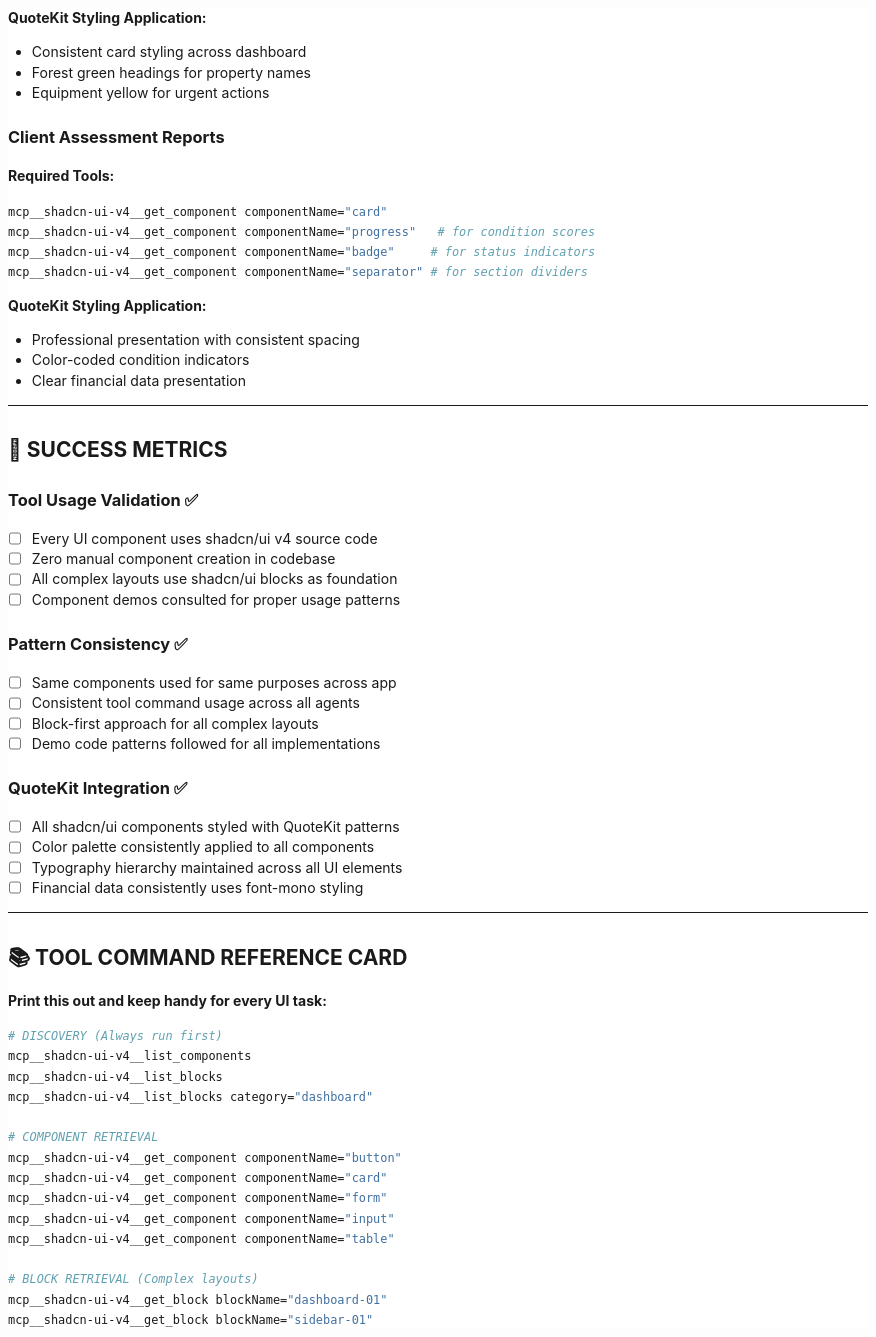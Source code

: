 **QuoteKit Styling Application:**
- Consistent card styling across dashboard
- Forest green headings for property names
- Equipment yellow for urgent actions

### **Client Assessment Reports**
**Required Tools:**
```bash
mcp__shadcn-ui-v4__get_component componentName="card"
mcp__shadcn-ui-v4__get_component componentName="progress"   # for condition scores
mcp__shadcn-ui-v4__get_component componentName="badge"     # for status indicators
mcp__shadcn-ui-v4__get_component componentName="separator" # for section dividers
```

**QuoteKit Styling Application:**
- Professional presentation with consistent spacing
- Color-coded condition indicators
- Clear financial data presentation

---

## 🎯 SUCCESS METRICS

### **Tool Usage Validation** ✅
- [ ] Every UI component uses shadcn/ui v4 source code
- [ ] Zero manual component creation in codebase
- [ ] All complex layouts use shadcn/ui blocks as foundation
- [ ] Component demos consulted for proper usage patterns

### **Pattern Consistency** ✅
- [ ] Same components used for same purposes across app
- [ ] Consistent tool command usage across all agents  
- [ ] Block-first approach for all complex layouts
- [ ] Demo code patterns followed for all implementations

### **QuoteKit Integration** ✅
- [ ] All shadcn/ui components styled with QuoteKit patterns
- [ ] Color palette consistently applied to all components
- [ ] Typography hierarchy maintained across all UI elements
- [ ] Financial data consistently uses font-mono styling

---

## 📚 TOOL COMMAND REFERENCE CARD

**Print this out and keep handy for every UI task:**

```bash
# DISCOVERY (Always run first)
mcp__shadcn-ui-v4__list_components
mcp__shadcn-ui-v4__list_blocks
mcp__shadcn-ui-v4__list_blocks category="dashboard"

# COMPONENT RETRIEVAL  
mcp__shadcn-ui-v4__get_component componentName="button"
mcp__shadcn-ui-v4__get_component componentName="card"
mcp__shadcn-ui-v4__get_component componentName="form"
mcp__shadcn-ui-v4__get_component componentName="input"
mcp__shadcn-ui-v4__get_component componentName="table"

# BLOCK RETRIEVAL (Complex layouts)
mcp__shadcn-ui-v4__get_block blockName="dashboard-01"
mcp__shadcn-ui-v4__get_block blockName="sidebar-01"

```